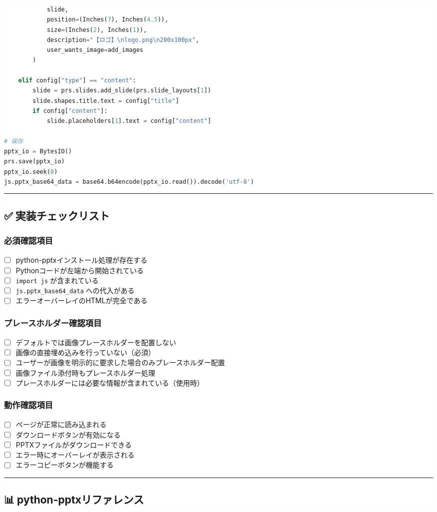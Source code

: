 ```python
            slide,
            position=(Inches(7), Inches(4.5)),
            size=(Inches(2), Inches(1)),
            description="【ロゴ】\nlogo.png\n200x100px",
            user_wants_image=add_images
        )
        
    elif config["type"] == "content":
        slide = prs.slides.add_slide(prs.slide_layouts[1])
        slide.shapes.title.text = config["title"]
        if config["content"]:
            slide.placeholders[1].text = config["content"]

# 保存
pptx_io = BytesIO()
prs.save(pptx_io)
pptx_io.seek(0)
js.pptx_base64_data = base64.b64encode(pptx_io.read()).decode('utf-8')
```

---

## **✅ 実装チェックリスト**

### **必須確認項目**
- [ ] python-pptxインストール処理が存在する
- [ ] Pythonコードが左端から開始されている
- [ ] `import js` が含まれている
- [ ] `js.pptx_base64_data` への代入がある
- [ ] エラーオーバーレイのHTMLが完全である

### **プレースホルダー確認項目**
- [ ] デフォルトでは画像プレースホルダーを配置しない
- [ ] 画像の直接埋め込みを行っていない（必須）
- [ ] ユーザーが画像を明示的に要求した場合のみプレースホルダー配置
- [ ] 画像ファイル添付時もプレースホルダー処理
- [ ] プレースホルダーには必要な情報が含まれている（使用時）

### **動作確認項目**
- [ ] ページが正常に読み込まれる
- [ ] ダウンロードボタンが有効になる
- [ ] PPTXファイルがダウンロードできる
- [ ] エラー時にオーバーレイが表示される
- [ ] エラーコピーボタンが機能する

---

## **📊 python-pptxリファレンス**
